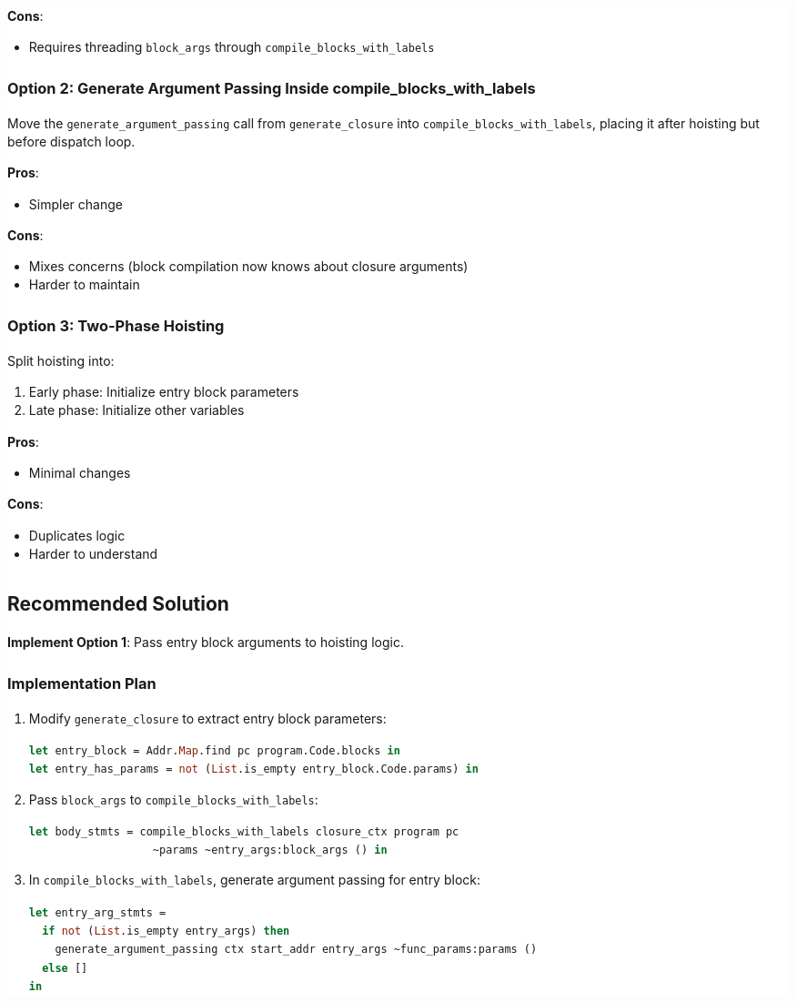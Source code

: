 **Cons**:
- Requires threading `block_args` through `compile_blocks_with_labels`

### Option 2: Generate Argument Passing Inside compile_blocks_with_labels

Move the `generate_argument_passing` call from `generate_closure` into `compile_blocks_with_labels`, placing it after hoisting but before dispatch loop.

**Pros**:
- Simpler change

**Cons**:
- Mixes concerns (block compilation now knows about closure arguments)
- Harder to maintain

### Option 3: Two-Phase Hoisting

Split hoisting into:
1. Early phase: Initialize entry block parameters
2. Late phase: Initialize other variables

**Pros**:
- Minimal changes

**Cons**:
- Duplicates logic
- Harder to understand

## Recommended Solution

**Implement Option 1**: Pass entry block arguments to hoisting logic.

### Implementation Plan

1. Modify `generate_closure` to extract entry block parameters:
   ```ocaml
   let entry_block = Addr.Map.find pc program.Code.blocks in
   let entry_has_params = not (List.is_empty entry_block.Code.params) in
   ```

2. Pass `block_args` to `compile_blocks_with_labels`:
   ```ocaml
   let body_stmts = compile_blocks_with_labels closure_ctx program pc
                      ~params ~entry_args:block_args () in
   ```

3. In `compile_blocks_with_labels`, generate argument passing for entry block:
   ```ocaml
   let entry_arg_stmts =
     if not (List.is_empty entry_args) then
       generate_argument_passing ctx start_addr entry_args ~func_params:params ()
     else []
   in
   ```
